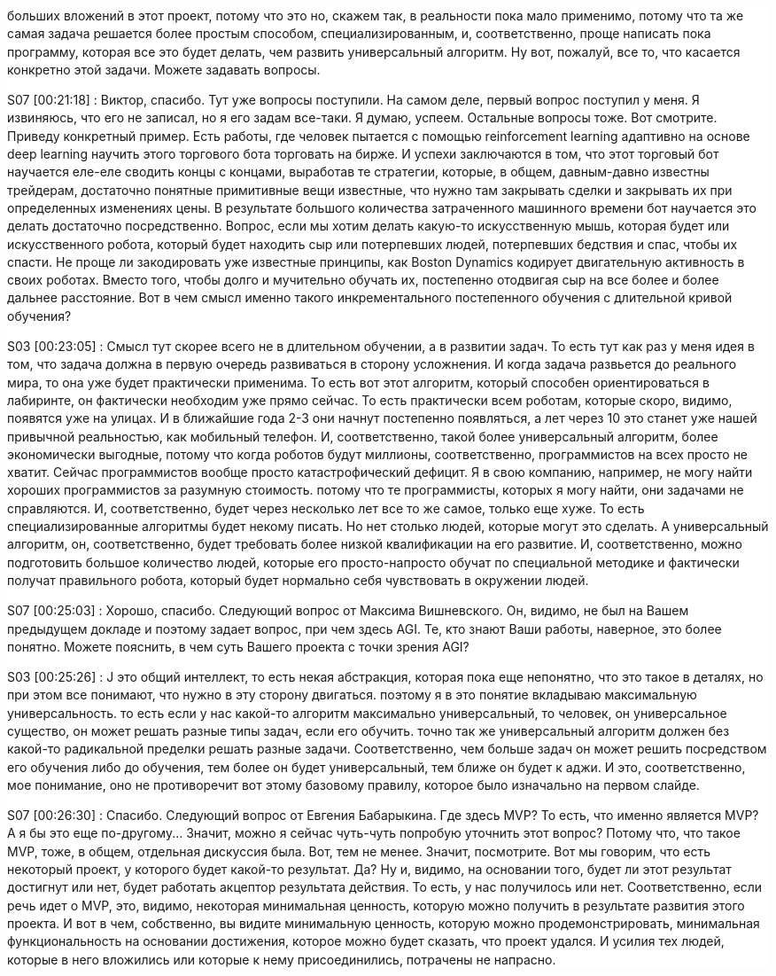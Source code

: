 больших вложений в этот проект, потому что это но, скажем так, в реальности пока мало применимо, потому что та же самая задача решается более простым способом, специализированным, и, соответственно, проще написать пока программу, которая все это будет делать, чем развить универсальный алгоритм. Ну вот, пожалуй, все то, что касается конкретно этой задачи. Можете задавать вопросы. 

S07 [00:21:18]  : Виктор, спасибо. Тут уже вопросы поступили. На самом деле, первый вопрос поступил у меня. Я извиняюсь, что его не записал, но я его задам все-таки. Я думаю, успеем. Остальные вопросы тоже. Вот смотрите. Приведу конкретный пример. Есть работы, где человек пытается с помощью reinforcement learning адаптивно на основе deep learning научить этого торгового бота торговать на бирже. И успехи заключаются в том, что этот торговый бот научается еле-еле сводить концы с концами, выработав те стратегии, которые, в общем, давным-давно известны трейдерам, достаточно понятные примитивные вещи известные, что нужно там закрывать сделки и закрывать их при определенных изменениях цены. В результате большого количества затраченного машинного времени бот научается это делать достаточно посредственно. Вопрос, если мы хотим делать какую-то искусственную мышь, которая будет или искусственного робота, который будет находить сыр или потерпевших людей, потерпевших бедствия и спас, чтобы их спасти. Не проще ли закодировать уже известные принципы, как Boston Dynamics кодирует двигательную активность в своих роботах. Вместо того, чтобы долго и мучительно обучать их, постепенно отодвигая сыр на все более и более дальнее расстояние. Вот в чем смысл именно такого инкрементального постепенного обучения с длительной кривой обучения? 

S03 [00:23:05]  : Смысл тут скорее всего не в длительном обучении, а в развитии задач. То есть тут как раз у меня идея в том, что задача должна в первую очередь развиваться в сторону усложнения. И когда задача развьется до реального мира, то она уже будет практически применима. То есть вот этот алгоритм, который способен ориентироваться в лабиринте, он фактически необходим уже прямо сейчас. То есть практически всем роботам, которые скоро, видимо, появятся уже на улицах. И в ближайшие года 2-3 они начнут постепенно появляться, а лет через 10 это станет уже нашей привычной реальностью, как мобильный телефон. И, соответственно, такой более универсальный алгоритм, более экономически выгодные, потому что когда роботов будут миллионы, соответственно, программистов на всех просто не хватит. Сейчас программистов вообще просто катастрофический дефицит. Я в свою компанию, например, не могу найти хороших программистов за разумную стоимость. потому что те программисты, которых я могу найти, они задачами не справляются. И, соответственно, будет через несколько лет все то же самое, только еще хуже. То есть специализированные алгоритмы будет некому писать. Но нет столько людей, которые могут это сделать. А универсальный алгоритм, он, соответственно, будет требовать более низкой квалификации на его развитие. И, соответственно, можно подготовить большое количество людей, которые его просто-напросто обучат по специальной методике и фактически получат правильного робота, который будет нормально себя чувствовать в окружении людей. 

S07 [00:25:03]  : Хорошо, спасибо. Следующий вопрос от Максима Вишневского. Он, видимо, не был на Вашем предыдущем докладе и поэтому задает вопрос, при чем здесь AGI. Те, кто знают Ваши работы, наверное, это более понятно. Можете пояснить, в чем суть Вашего проекта с точки зрения AGI? 

S03 [00:25:26]  : J это общий интеллект, то есть некая абстракция, которая пока еще непонятно, что это такое в деталях, но при этом все понимают, что нужно в эту сторону двигаться. поэтому я в это понятие вкладываю максимальную универсальность. то есть если у нас какой-то алгоритм максимально универсальный, то человек, он универсальное существо, он может решать разные типы задач, если его обучить. точно так же универсальный алгоритм должен без какой-то радикальной пределки решать разные задачи. Соответственно, чем больше задач он может решить посредством его обучения либо до обучения, тем более он будет универсальный, тем ближе он будет к аджи. И это, соответственно, мое понимание, оно не противоречит вот этому базовому правилу, которое было изначально на первом слайде. 

S07 [00:26:30]  : Спасибо. Следующий вопрос от Евгения Бабарыкина. Где здесь MVP? То есть, что именно является MVP? А я бы это еще по-другому... Значит, можно я сейчас чуть-чуть попробую уточнить этот вопрос? Потому что, что такое MVP, тоже, в общем, отдельная дискуссия была. Вот, тем не менее. Значит, посмотрите. Вот мы говорим, что есть некоторый проект, у которого будет какой-то результат. Да? Ну и, видимо, на основании того, будет ли этот результат достигнут или нет, будет работать акцептор результата действия. То есть, у нас получилось или нет. Соответственно, если речь идет о MVP, это, видимо, некоторая минимальная ценность, которую можно получить в результате развития этого проекта. И вот в чем, собственно, вы видите минимальную ценность, которую можно продемонстрировать, минимальная функциональность на основании достижения, которое можно будет сказать, что проект удался. И усилия тех людей, которые в него вложились или которые к нему присоединились, потрачены не напрасно. 
